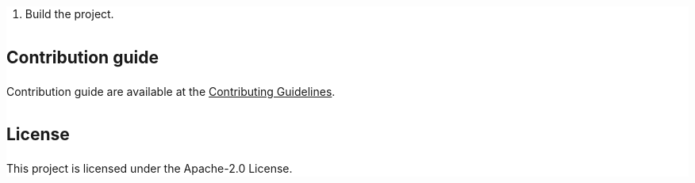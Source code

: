 1. Build the project.

## **Contribution guide**

Contribution guide are available at the [Contributing Guidelines](https://github.com/awslabs/threat-composer/blob/main/CONTRIBUTING.md).

## License

This project is licensed under the Apache-2.0 License.
